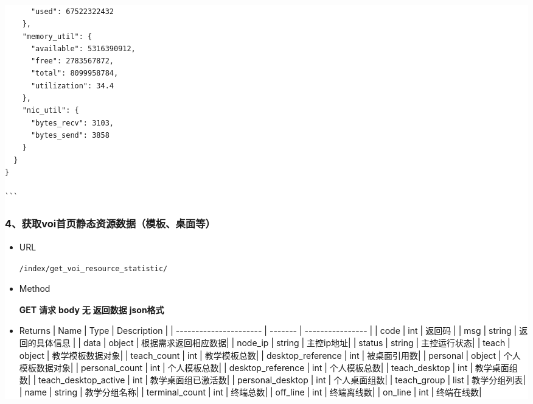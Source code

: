           "used": 67522322432
        },
        "memory_util": {
          "available": 5316390912,
          "free": 2783567872,
          "total": 8099958784,
          "utilization": 34.4
        },
        "nic_util": {
          "bytes_recv": 3103,
          "bytes_send": 3858
        }
      }
    }

    ```
    
### 4、获取voi首页静态资源数据（模板、桌面等）

* URL

    `/index/get_voi_resource_statistic/`
    
* Method

    **GET** **请求** **body** **无** **返回数据** **json格式**
    
* Returns
  | Name                   | Type    | Description      |
  | ---------------------- | ------- | ---------------- |
  | code                   | int     | 返回码      |
  | msg                    | string  | 返回的具体信息  |
  | data                   | object  | 根据需求返回相应数据|
  | node_ip                | string  | 主控ip地址|
  | status                 | string  | 主控运行状态|
  | teach                  | object  | 教学模板数据对象|
  | teach_count            | int     | 教学模板总数|
  | desktop_reference      | int     | 被桌面引用数|
  | personal               | object  | 个人模板数据对象|
  | personal_count         | int     | 个人模板总数|
  | desktop_reference      | int     | 个人模板总数|
  | teach_desktop          | int     | 教学桌面组数|
  | teach_desktop_active   | int     | 教学桌面组已激活数|
  | personal_desktop       | int     | 个人桌面组数|
  | teach_group            | list    | 教学分组列表|
  | name                   | string  | 教学分组名称|
  | terminal_count         | int     | 终端总数|
  | off_line               | int     | 终端离线数|
  | on_line                | int     | 终端在线数|
  